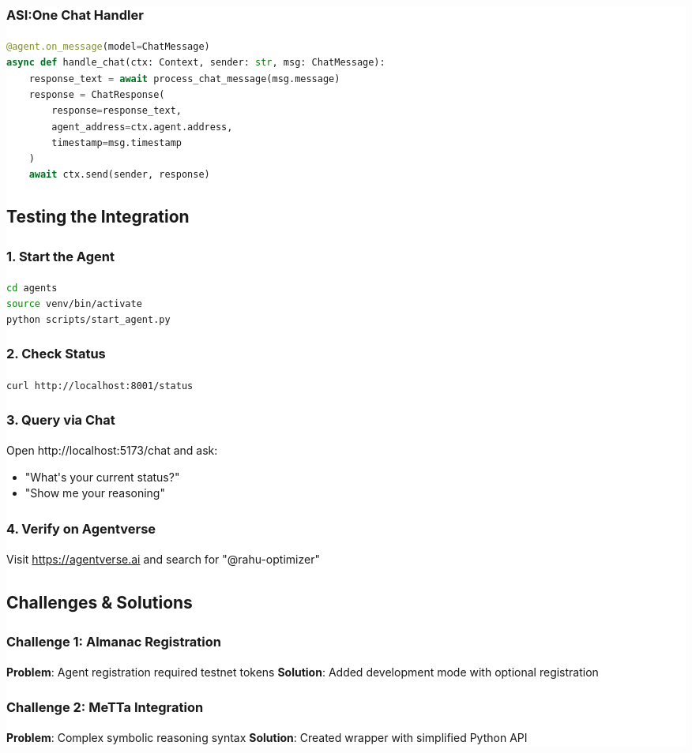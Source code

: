 ### ASI:One Chat Handler

```python
@agent.on_message(model=ChatMessage)
async def handle_chat(ctx: Context, sender: str, msg: ChatMessage):
    response_text = await process_chat_message(msg.message)
    response = ChatResponse(
        response=response_text,
        agent_address=ctx.agent.address,
        timestamp=msg.timestamp
    )
    await ctx.send(sender, response)
```

## Testing the Integration

### 1. Start the Agent

```bash
cd agents
source venv/bin/activate
python scripts/start_agent.py
```

### 2. Check Status

```bash
curl http://localhost:8001/status
```

### 3. Query via Chat

Open http://localhost:5173/chat and ask:

- "What's your current status?"
- "Show me your reasoning"

### 4. Verify on Agentverse

Visit https://agentverse.ai and search for "@rahu-optimizer"

## Challenges & Solutions

### Challenge 1: Almanac Registration

**Problem**: Agent registration required testnet tokens
**Solution**: Added development mode with optional registration

### Challenge 2: MeTTa Integration

**Problem**: Complex symbolic reasoning syntax
**Solution**: Created wrapper with simplified Python API

